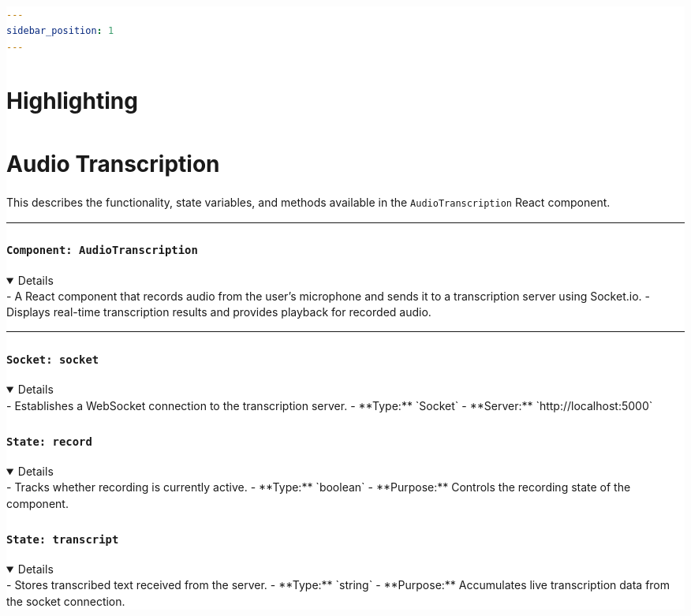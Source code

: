 ```yaml
---
sidebar_position: 1
---
```


# Highlighting





# **Audio Transcription**

This describes the functionality, state variables, and methods available in the `AudioTranscription` React component.


---

### `Component: AudioTranscription`
<details open="True">
    - A React component that records audio from the user’s microphone and sends it to a transcription server using Socket.io.
    - Displays real-time transcription results and provides playback for recorded audio.
</details>


---

### `Socket: socket`
<details open="True">
    - Establishes a WebSocket connection to the transcription server.
    - **Type:** `Socket`
    - **Server:** `http://localhost:5000`
</details>


### `State: record`
<details open="True">
    - Tracks whether recording is currently active.
    - **Type:** `boolean`
    - **Purpose:** Controls the recording state of the component.
</details>


### `State: transcript`
<details open="True">
    - Stores transcribed text received from the server.
    - **Type:** `string`
    - **Purpose:** Accumulates live transcription data from the socket connection.
</details>
